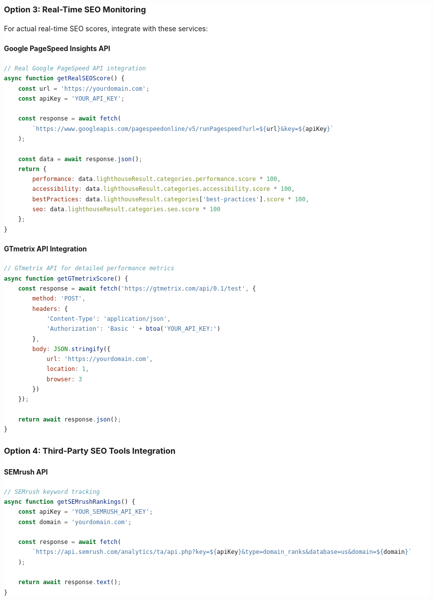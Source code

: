 ### **Option 3: Real-Time SEO Monitoring**

For actual real-time SEO scores, integrate with these services:

#### **Google PageSpeed Insights API**
```javascript
// Real Google PageSpeed API integration
async function getRealSEOScore() {
    const url = 'https://yourdomain.com';
    const apiKey = 'YOUR_API_KEY';
    
    const response = await fetch(
        `https://www.googleapis.com/pagespeedonline/v5/runPagespeed?url=${url}&key=${apiKey}`
    );
    
    const data = await response.json();
    return {
        performance: data.lighthouseResult.categories.performance.score * 100,
        accessibility: data.lighthouseResult.categories.accessibility.score * 100,
        bestPractices: data.lighthouseResult.categories['best-practices'].score * 100,
        seo: data.lighthouseResult.categories.seo.score * 100
    };
}
```

#### **GTmetrix API Integration**
```javascript
// GTmetrix API for detailed performance metrics
async function getGTmetrixScore() {
    const response = await fetch('https://gtmetrix.com/api/0.1/test', {
        method: 'POST',
        headers: {
            'Content-Type': 'application/json',
            'Authorization': 'Basic ' + btoa('YOUR_API_KEY:')
        },
        body: JSON.stringify({
            url: 'https://yourdomain.com',
            location: 1,
            browser: 3
        })
    });
    
    return await response.json();
}
```

### **Option 4: Third-Party SEO Tools Integration**

#### **SEMrush API**
```javascript
// SEMrush keyword tracking
async function getSEMrushRankings() {
    const apiKey = 'YOUR_SEMRUSH_API_KEY';
    const domain = 'yourdomain.com';
    
    const response = await fetch(
        `https://api.semrush.com/analytics/ta/api.php?key=${apiKey}&type=domain_ranks&database=us&domain=${domain}`
    );
    
    return await response.text();
}
```
